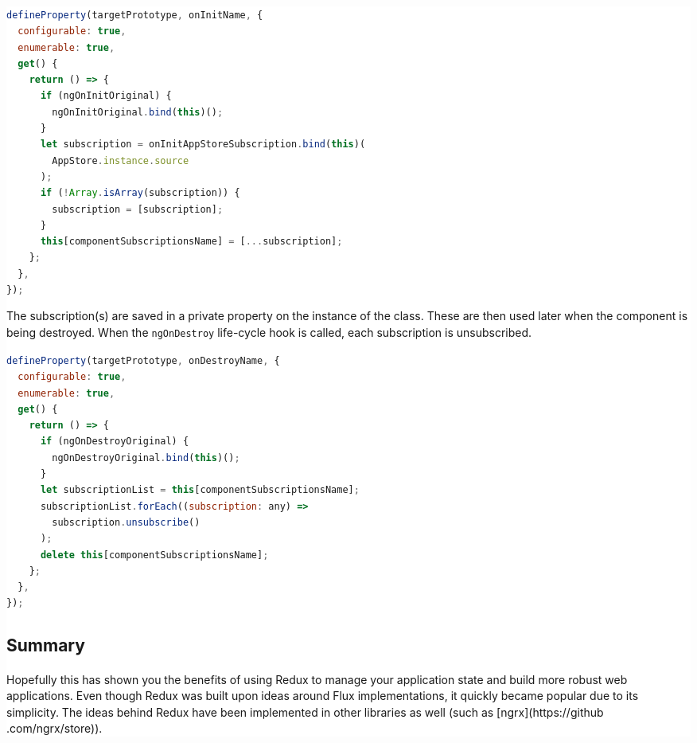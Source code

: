 ```javascript
defineProperty(targetPrototype, onInitName, {
  configurable: true,
  enumerable: true,
  get() {
    return () => {
      if (ngOnInitOriginal) {
        ngOnInitOriginal.bind(this)();
      }
      let subscription = onInitAppStoreSubscription.bind(this)(
        AppStore.instance.source
      );
      if (!Array.isArray(subscription)) {
        subscription = [subscription];
      }
      this[componentSubscriptionsName] = [...subscription];
    };
  },
});
```

The subscription(s) are saved in a private property on the instance of the class. These are then
used later when the component is being destroyed. When the `ngOnDestroy` life-cycle hook
is called, each subscription is unsubscribed.

```javascript
defineProperty(targetPrototype, onDestroyName, {
  configurable: true,
  enumerable: true,
  get() {
    return () => {
      if (ngOnDestroyOriginal) {
        ngOnDestroyOriginal.bind(this)();
      }
      let subscriptionList = this[componentSubscriptionsName];
      subscriptionList.forEach((subscription: any) =>
        subscription.unsubscribe()
      );
      delete this[componentSubscriptionsName];
    };
  },
});
```

## Summary

Hopefully this has shown you the benefits of using Redux to manage your application state and build more robust web
applications. Even though Redux was built upon ideas around Flux implementations, it quickly became popular due to its
simplicity. The ideas behind Redux have been implemented in other libraries as well (such as [ngrx](https://github
.com/ngrx/store)).
